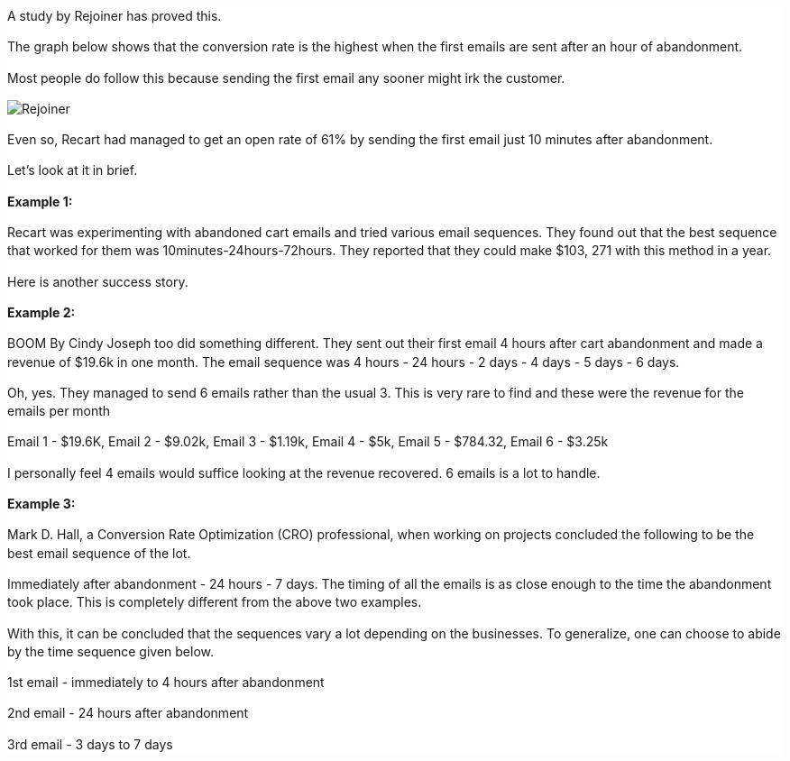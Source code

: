 A study by <link-text url="http://rejoiner.com/resources/abandoned-cart-email-timing/"   rel="noopener nofollow" target="_blank">Rejoiner</link-text>  has proved this.

The graph below shows that the conversion rate is the highest when the first emails are sent after an hour of abandonment.

 Most people do follow this because sending the first email any sooner might irk the customer.

![Rejoiner](../images/how-to-recover-abandoned-checkouts-in-woocommerce/rejoiner.png)

Even so, <link-text url="https://blog.recart.com/how-i-generated-103271-by-reducing-cart-abandonment/"   rel="noopener nofollow" target="_blank">Recart</link-text> had managed to get an open rate of 61% by sending the first email just 10 minutes after abandonment.

Let’s look at it in brief.

**Example 1:**

Recart was experimenting with abandoned cart emails and tried various email sequences. They found out that the best sequence that worked for them was 10minutes-24hours-72hours. They reported that they could make $103, 271 with this method in a year.

Here is another success story.

**Example 2:**

<link-text url="https://www.shopify.in/partners/blog/how-to-build-an-abandoned-cart-email-sequence"   rel="noopener nofollow" target="_blank">BOOM By Cindy Joseph</link-text> too did something different. They sent out their first email 4 hours after cart abandonment and made a revenue of $19.6k in one month. The email sequence was 4 hours - 24 hours - 2 days - 4 days - 5 days - 6 days.

Oh, yes. They managed to send 6 emails rather than the usual 3. This is very rare to find and these were the revenue for the emails per month

Email 1 - $19.6K, Email 2 - $9.02k, Email 3 - $1.19k, Email 4 - $5k, Email 5 - $784.32, Email 6 - $3.25k


I personally feel 4 emails would suffice looking at the revenue recovered. 6 emails is a lot to handle.

**Example 3:**

Mark D. Hall, a Conversion Rate Optimization (CRO) professional, when working on projects concluded the following to be the best email sequence of the lot.

<link-text url="https://www.smartinsights.com/email-marketing/email-communications-strategy/capture-more-abandoned-carts-with-this-email-sequence/"   rel="noopener nofollow" target="_blank">Immediately after abandonment - 24 hours - 7 days</link-text>. The timing of all the emails is as close enough to the time the abandonment took place. This is completely different from the above two examples.

With this, it can be concluded that the sequences vary a lot depending on the businesses. To generalize, one can choose to abide by the time sequence given below.


1st email - immediately to 4 hours after abandonment

2nd email - 24 hours after abandonment

3rd email - 3 days to 7 days
